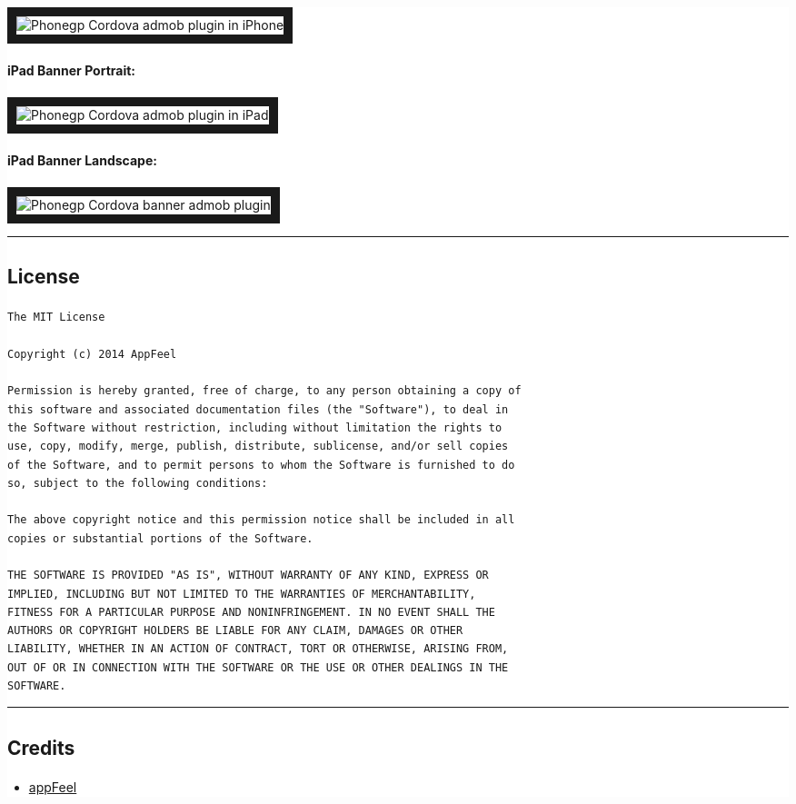 <img src="https://github.com/appfeel/admob-google-cordova/wiki/demo/iphone.png" border="10" alt="Phonegp Cordova admob plugin in iPhone" />

#### iPad Banner Portrait:

<img src="https://github.com/appfeel/admob-google-cordova/wiki/demo/banner-ipad.png" border="10" alt="Phonegp Cordova admob plugin in iPad" />

#### iPad Banner Landscape:

<img src="https://raw.githubusercontent.com/wiki/appfeel/admob-google-cordova/demo/banner-landscape-ipad.png" border="10" alt="Phonegp Cordova banner admob plugin" />

---
## License ##
```
The MIT License

Copyright (c) 2014 AppFeel

Permission is hereby granted, free of charge, to any person obtaining a copy of
this software and associated documentation files (the "Software"), to deal in
the Software without restriction, including without limitation the rights to
use, copy, modify, merge, publish, distribute, sublicense, and/or sell copies
of the Software, and to permit persons to whom the Software is furnished to do
so, subject to the following conditions:

The above copyright notice and this permission notice shall be included in all
copies or substantial portions of the Software.

THE SOFTWARE IS PROVIDED "AS IS", WITHOUT WARRANTY OF ANY KIND, EXPRESS OR
IMPLIED, INCLUDING BUT NOT LIMITED TO THE WARRANTIES OF MERCHANTABILITY,
FITNESS FOR A PARTICULAR PURPOSE AND NONINFRINGEMENT. IN NO EVENT SHALL THE
AUTHORS OR COPYRIGHT HOLDERS BE LIABLE FOR ANY CLAIM, DAMAGES OR OTHER
LIABILITY, WHETHER IN AN ACTION OF CONTRACT, TORT OR OTHERWISE, ARISING FROM,
OUT OF OR IN CONNECTION WITH THE SOFTWARE OR THE USE OR OTHER DEALINGS IN THE
SOFTWARE.
```

---
## Credits ##

* [appFeel](http://www.appfeel.com)
